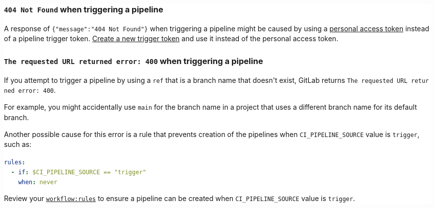 ### `404 Not Found` when triggering a pipeline

A response of `{"message":"404 Not Found"}` when triggering a pipeline might be caused
by using a [personal access token](../../user/profile/personal_access_tokens.md)
instead of a pipeline trigger token. [Create a new trigger token](#create-a-pipeline-trigger-token)
and use it instead of the personal access token.

### `The requested URL returned error: 400` when triggering a pipeline

If you attempt to trigger a pipeline by using a `ref` that is a branch name that
doesn't exist, GitLab returns `The requested URL returned error: 400`.

For example, you might accidentally use `main` for the branch name in a project that
uses a different branch name for its default branch.

Another possible cause for this error is a rule that prevents creation of the pipelines when `CI_PIPELINE_SOURCE` value is `trigger`, such as:

```yaml
rules:
  - if: $CI_PIPELINE_SOURCE == "trigger"
    when: never
```

Review your [`workflow:rules`](../yaml/index.md#workflowrules) to ensure a pipeline can be created when `CI_PIPELINE_SOURCE` value is `trigger`.
